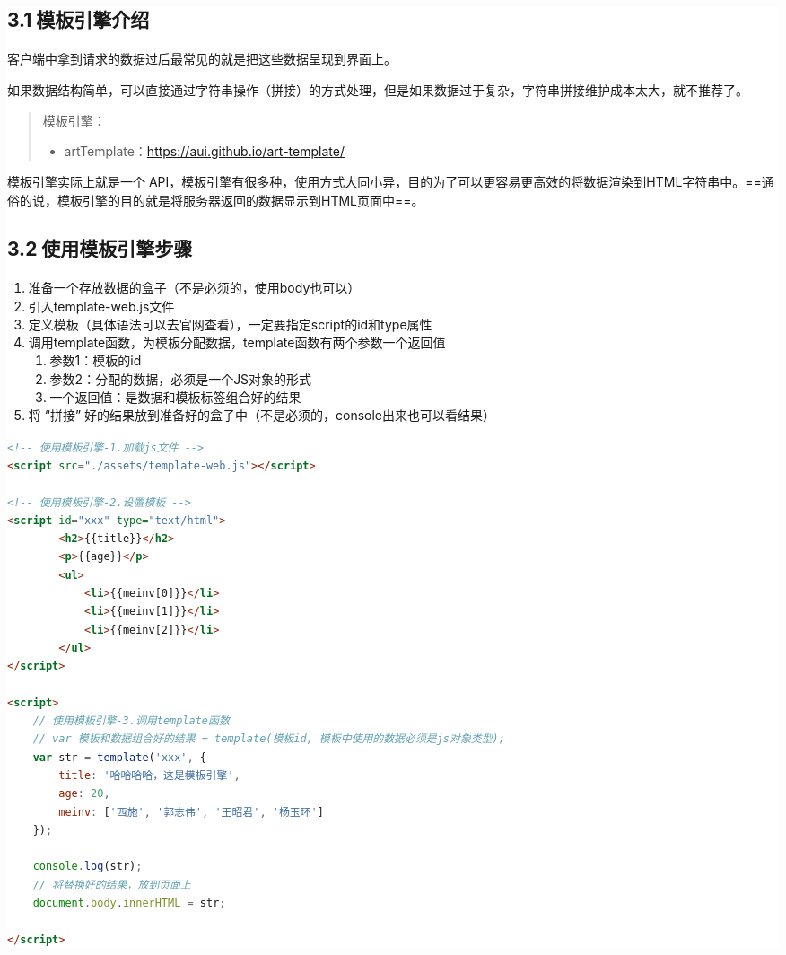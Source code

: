 ## 3.1 模板引擎介绍

客户端中拿到请求的数据过后最常见的就是把这些数据呈现到界面上。

如果数据结构简单，可以直接通过字符串操作（拼接）的方式处理，但是如果数据过于复杂，字符串拼接维护成本太大，就不推荐了。

> 模板引擎：
>
> - artTemplate：https://aui.github.io/art-template/

模板引擎实际上就是一个 API，模板引擎有很多种，使用方式大同小异，目的为了可以更容易更高效的将数据渲染到HTML字符串中。==通俗的说，模板引擎的目的就是将服务器返回的数据显示到HTML页面中==。

## 3.2 使用模板引擎步骤

1. 准备一个存放数据的盒子（不是必须的，使用body也可以）
2. 引入template-web.js文件
3. 定义模板（具体语法可以去官网查看），一定要指定script的id和type属性
4. 调用template函数，为模板分配数据，template函数有两个参数一个返回值
   1. 参数1：模板的id
   2. 参数2：分配的数据，必须是一个JS对象的形式
   3. 一个返回值：是数据和模板标签组合好的结果
5. 将 “拼接” 好的结果放到准备好的盒子中（不是必须的，console出来也可以看结果）

```html
<!-- 使用模板引擎-1.加载js文件 -->
<script src="./assets/template-web.js"></script>

<!-- 使用模板引擎-2.设置模板 -->
<script id="xxx" type="text/html">
        <h2>{{title}}</h2>
        <p>{{age}}</p>
        <ul>
            <li>{{meinv[0]}}</li>
            <li>{{meinv[1]}}</li>
            <li>{{meinv[2]}}</li>
        </ul>
</script>

<script>
    // 使用模板引擎-3.调用template函数
    // var 模板和数据组合好的结果 = template(模板id, 模板中使用的数据必须是js对象类型);
    var str = template('xxx', {
        title: '哈哈哈哈，这是模板引擎',
        age: 20,
        meinv: ['西施', '郭志伟', '王昭君', '杨玉环']
    });

    console.log(str);
    // 将替换好的结果，放到页面上
    document.body.innerHTML = str;

</script>
```
